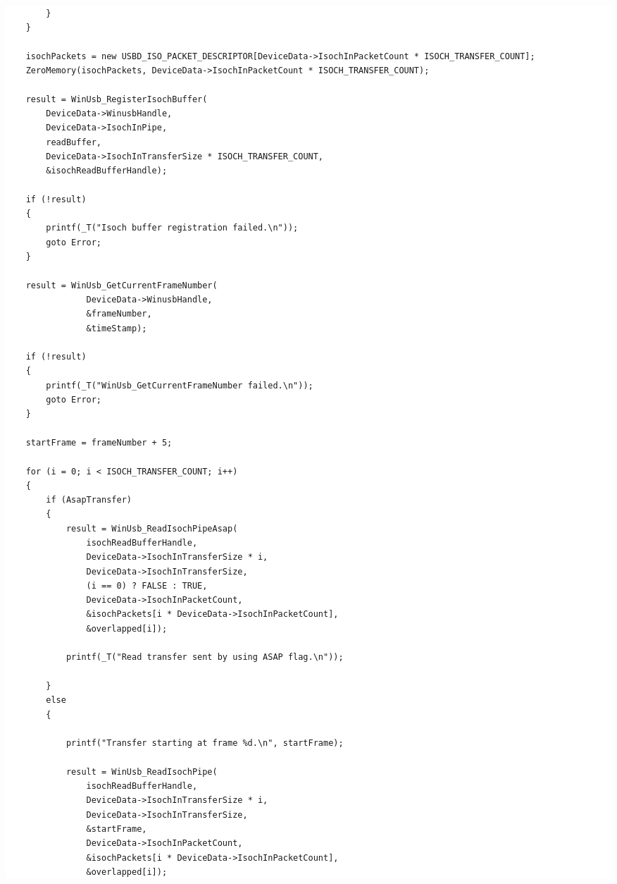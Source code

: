 ```ManagedCPlusPlus
        }
    }

    isochPackets = new USBD_ISO_PACKET_DESCRIPTOR[DeviceData->IsochInPacketCount * ISOCH_TRANSFER_COUNT];
    ZeroMemory(isochPackets, DeviceData->IsochInPacketCount * ISOCH_TRANSFER_COUNT);

    result = WinUsb_RegisterIsochBuffer(
        DeviceData->WinusbHandle,
        DeviceData->IsochInPipe,
        readBuffer,
        DeviceData->IsochInTransferSize * ISOCH_TRANSFER_COUNT,
        &isochReadBufferHandle);

    if (!result)
    {
        printf(_T("Isoch buffer registration failed.\n"));
        goto Error;
    }

    result = WinUsb_GetCurrentFrameNumber(
                DeviceData->WinusbHandle,
                &frameNumber,
                &timeStamp);

    if (!result)
    {
        printf(_T("WinUsb_GetCurrentFrameNumber failed.\n"));
        goto Error;
    }

    startFrame = frameNumber + 5;

    for (i = 0; i < ISOCH_TRANSFER_COUNT; i++)
    {
        if (AsapTransfer)
        {
            result = WinUsb_ReadIsochPipeAsap(
                isochReadBufferHandle,
                DeviceData->IsochInTransferSize * i,
                DeviceData->IsochInTransferSize,
                (i == 0) ? FALSE : TRUE,
                DeviceData->IsochInPacketCount,
                &isochPackets[i * DeviceData->IsochInPacketCount],
                &overlapped[i]);

            printf(_T("Read transfer sent by using ASAP flag.\n"));

        }
        else
        {

            printf("Transfer starting at frame %d.\n", startFrame);

            result = WinUsb_ReadIsochPipe(
                isochReadBufferHandle,
                DeviceData->IsochInTransferSize * i,
                DeviceData->IsochInTransferSize,
                &startFrame,
                DeviceData->IsochInPacketCount,
                &isochPackets[i * DeviceData->IsochInPacketCount],
                &overlapped[i]);

```